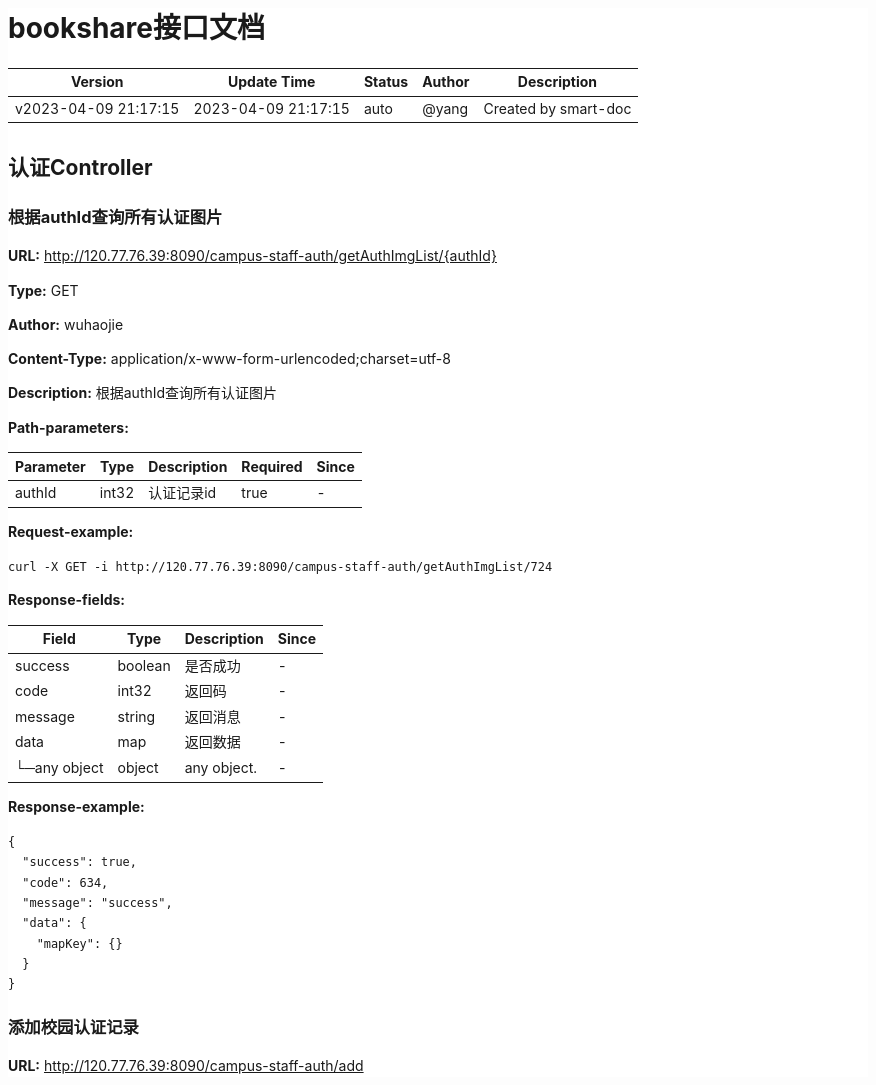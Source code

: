 # bookshare接口文档
Version |  Update Time  | Status | Author |  Description
---|---|---|---|---
v2023-04-09 21:17:15|2023-04-09 21:17:15|auto|@yang|Created by smart-doc



## 认证Controller
### 根据authId查询所有认证图片
**URL:** http://120.77.76.39:8090/campus-staff-auth/getAuthImgList/{authId}

**Type:** GET

**Author:** wuhaojie

**Content-Type:** application/x-www-form-urlencoded;charset=utf-8

**Description:** 根据authId查询所有认证图片

**Path-parameters:**

Parameter | Type|Description|Required|Since
---|---|---|---|---
authId|int32|认证记录id|true|-

**Request-example:**
```
curl -X GET -i http://120.77.76.39:8090/campus-staff-auth/getAuthImgList/724
```
**Response-fields:**

Field | Type|Description|Since
---|---|---|---
success|boolean|是否成功|-
code|int32|返回码|-
message|string|返回消息|-
data|map|返回数据|-
└─any object|object|any object.|-

**Response-example:**
```
{
  "success": true,
  "code": 634,
  "message": "success",
  "data": {
    "mapKey": {}
  }
}
```

### 添加校园认证记录
**URL:** http://120.77.76.39:8090/campus-staff-auth/add
